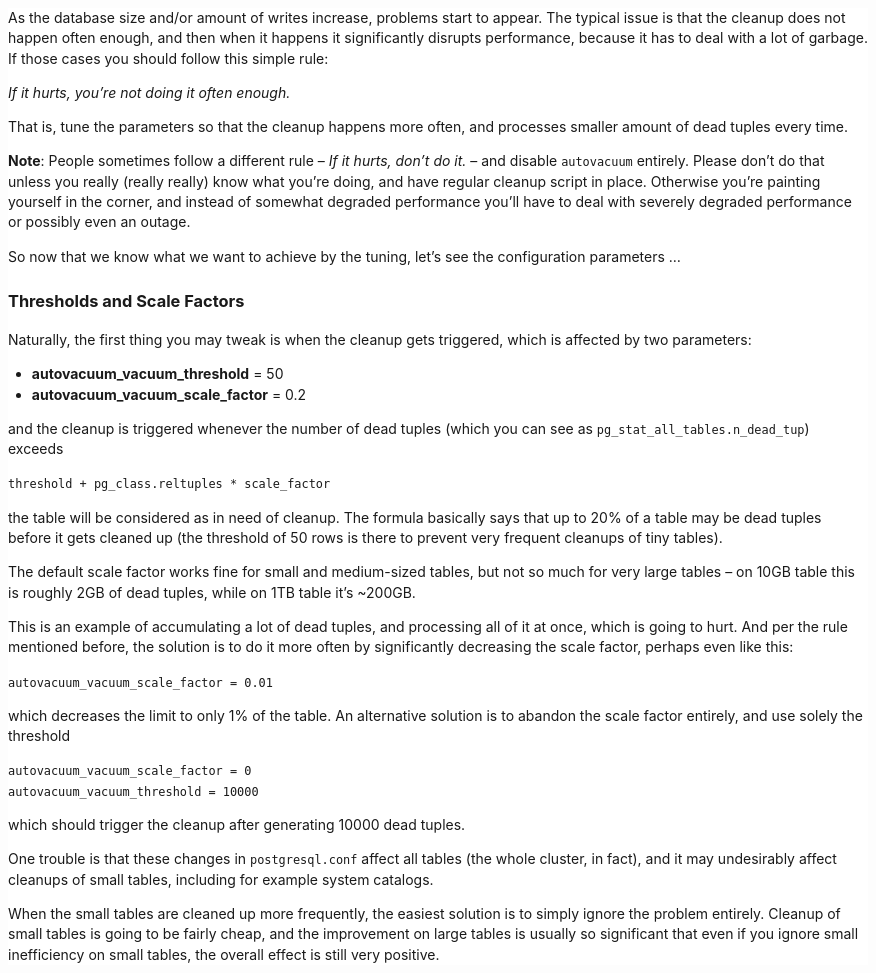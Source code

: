 As the database size and/or amount of writes increase, problems start to appear. The typical issue is that the cleanup does not happen often enough, and then when it happens it significantly disrupts performance, because it has to deal with a lot of garbage. If those cases you should follow this simple rule:

_If it hurts, you’re not doing it often enough._

That is, tune the parameters so that the cleanup happens more often, and processes smaller amount of dead tuples every time.

**Note**: People sometimes follow a different rule – _If it hurts, don’t do it._ – and disable `autovacuum` entirely. Please don’t do that unless you really \(really really\) know what you’re doing, and have regular cleanup script in place. Otherwise you’re painting yourself in the corner, and instead of somewhat degraded performance you’ll have to deal with severely degraded performance or possibly even an outage.

So now that we know what we want to achieve by the tuning, let’s see the configuration parameters …

### Thresholds and Scale Factors

Naturally, the first thing you may tweak is when the cleanup gets triggered, which is affected by two parameters:

* **autovacuum\_vacuum\_threshold** = 50
* **autovacuum\_vacuum\_scale\_factor** = 0.2

and the cleanup is triggered whenever the number of dead tuples \(which you can see as `pg_stat_all_tables.n_dead_tup`\) exceeds

`threshold + pg_class.reltuples * scale_factor`

the table will be considered as in need of cleanup. The formula basically says that up to 20% of a table may be dead tuples before it gets cleaned up \(the threshold of 50 rows is there to prevent very frequent cleanups of tiny tables\).

The default scale factor works fine for small and medium-sized tables, but not so much for very large tables – on 10GB table this is roughly 2GB of dead tuples, while on 1TB table it’s ~200GB.

This is an example of accumulating a lot of dead tuples, and processing all of it at once, which is going to hurt. And per the rule mentioned before, the solution is to do it more often by significantly decreasing the scale factor, perhaps even like this:

`autovacuum_vacuum_scale_factor = 0.01`

which decreases the limit to only 1% of the table. An alternative solution is to abandon the scale factor entirely, and use solely the threshold

```text
autovacuum_vacuum_scale_factor = 0
autovacuum_vacuum_threshold = 10000
```

which should trigger the cleanup after generating 10000 dead tuples.

One trouble is that these changes in `postgresql.conf` affect all tables \(the whole cluster, in fact\), and it may undesirably affect cleanups of small tables, including for example system catalogs.

When the small tables are cleaned up more frequently, the easiest solution is to simply ignore the problem entirely. Cleanup of small tables is going to be fairly cheap, and the improvement on large tables is usually so significant that even if you ignore small inefficiency on small tables, the overall effect is still very positive.
